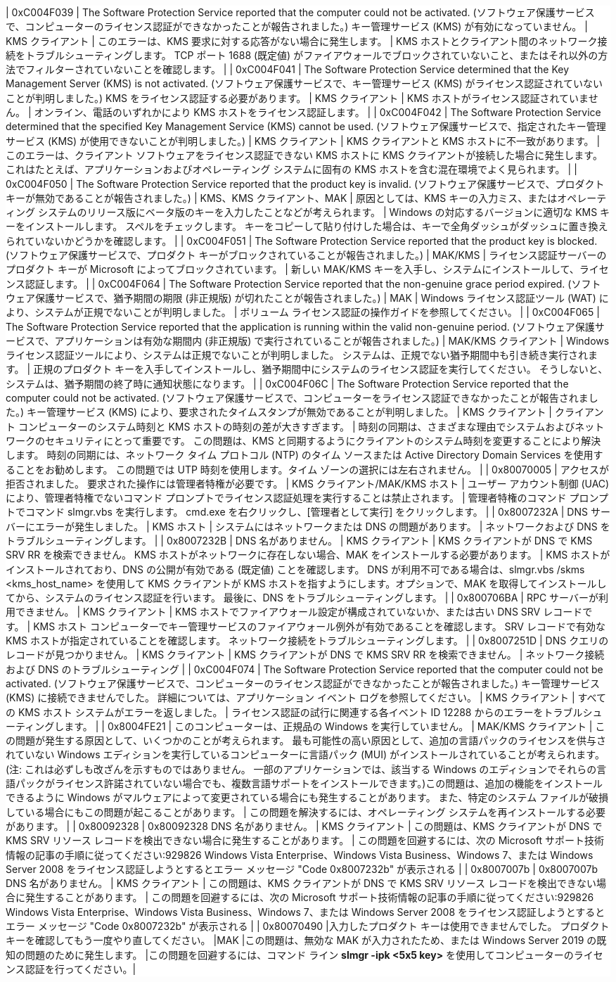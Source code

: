 |    0xC004F039     |    The Software Protection Service reported that the computer could not be activated. (ソフトウェア保護サービスで、コンピューターのライセンス認証ができなかったことが報告されました。) キー管理サービス (KMS) が有効になっていません。    |    KMS クライアント    |    このエラーは、KMS 要求に対する応答がない場合に発生します。    |    KMS ホストとクライアント間のネットワーク接続をトラブルシューティングします。 TCP ポート 1688 (既定値) がファイアウォールでブロックされていないこと、またはそれ以外の方法でフィルターされていないことを確認します。    |
|    0xC004F041     |    The Software Protection Service determined that the Key Management Server (KMS) is not activated. (ソフトウェア保護サービスで、キー管理サービス (KMS) がライセンス認証されていないことが判明しました。) KMS をライセンス認証する必要があります。    |    KMS クライアント    |    KMS ホストがライセンス認証されていません。    |    オンライン、電話のいずれかにより KMS ホストをライセンス認証します。    |
|    0xC004F042     |    The Software Protection Service determined that the specified Key Management Service (KMS) cannot be used. (ソフトウェア保護サービスで、指定されたキー管理サービス (KMS) が使用できないことが判明しました。)    |    KMS クライアント    |    KMS クライアントと KMS ホストに不一致があります。    |    このエラーは、クライアント ソフトウェアをライセンス認証できない KMS ホストに KMS クライアントが接続した場合に発生します。 これはたとえば、アプリケーションおよびオペレーティング システムに固有の KMS ホストを含む混在環境でよく見られます。    |
|    0xC004F050     |    The Software Protection Service reported that the product key is invalid. (ソフトウェア保護サービスで、プロダクト キーが無効であることが報告されました。)    |    KMS、KMS クライアント、MAK    |    原因としては、KMS キーの入力ミス、またはオペレーティング システムのリリース版にベータ版のキーを入力したことなどが考えられます。    |    Windows の対応するバージョンに適切な KMS キーをインストールします。 スペルをチェックします。 キーをコピーして貼り付けした場合は、キーで全角ダッシュがダッシュに置き換えられていないかどうかを確認します。    |
|    0xC004F051     |    The Software Protection Service reported that the product key is blocked. (ソフトウェア保護サービスで、プロダクト キーがブロックされていることが報告されました。)    |    MAK/KMS    |    ライセンス認証サーバーのプロダクト キーが Microsoft によってブロックされています。    |    新しい MAK/KMS キーを入手し、システムにインストールして、ライセンス認証します。    |
|    0xC004F064     |    The Software Protection Service reported that the   non-genuine grace period expired. (ソフトウェア保護サービスで、猶予期間の期限 (非正規版) が切れたことが報告されました。)    |    MAK    |    Windows ライセンス認証ツール (WAT) により、システムが正規でないことが判明しました。    |    ボリューム ライセンス認証の操作ガイドを参照してください。    |
|    0xC004F065     |    The Software Protection Service reported that the application is running within the valid non-genuine period. (ソフトウェア保護サービスで、アプリケーションは有効な期間内 (非正規版) で実行されていることが報告されました。)    |    MAK/KMS クライアント    |    Windows ライセンス認証ツールにより、システムは正規でないことが判明しました。 システムは、正規でない猶予期間中も引き続き実行されます。    |    正規のプロダクト キーを入手してインストールし、猶予期間中にシステムのライセンス認証を実行してください。 そうしないと、システムは、猶予期間の終了時に通知状態になります。    |
|    0xC004F06C     |    The Software Protection Service reported that the computer could not be activated. (ソフトウェア保護サービスで、コンピューターをライセンス認証できなかったことが報告されました。) キー管理サービス (KMS) により、要求されたタイムスタンプが無効であることが判明しました。    |    KMS クライアント    |    クライアント コンピューターのシステム時刻と KMS ホストの時刻の差が大きすぎます。    |    時刻の同期は、さまざまな理由でシステムおよびネットワークのセキュリティにとって重要です。 この問題は、KMS と同期するようにクライアントのシステム時刻を変更することにより解決します。 時刻の同期には、ネットワーク タイム プロトコル (NTP) のタイム ソースまたは Active Directory Domain Services を使用することをお勧めします。 この問題では UTP 時刻を使用します。タイム ゾーンの選択には左右されません。    |
|    0x80070005     |    アクセスが拒否されました。 要求された操作には管理者特権が必要です。    |    KMS クライアント/MAK/KMS ホスト    |    ユーザー アカウント制御 (UAC) により、管理者特権でないコマンド プロンプトでライセンス認証処理を実行することは禁止されます。    |    管理者特権のコマンド プロンプトでコマンド slmgr.vbs を実行します。   cmd.exe を右クリックし、[管理者として実行] をクリックします。    |
|    0x8007232A     |    DNS サーバーにエラーが発生しました。    |    KMS ホスト    |    システムにはネットワークまたは DNS の問題があります。    |    ネットワークおよび DNS をトラブルシューティングします。    |
|    0x8007232B     |    DNS 名がありません。    |    KMS クライアント    |    KMS クライアントが DNS で KMS SRV RR を検索できません。 KMS ホストがネットワークに存在しない場合、MAK をインストールする必要があります。    |    KMS ホストがインストールされており、DNS の公開が有効である (既定値) ことを確認します。 DNS が利用不可である場合は、slmgr.vbs /skms <kms_host_name> を使用して KMS クライアントが KMS ホストを指すようにします。オプションで、MAK を取得してインストールしてから、システムのライセンス認証を行います。 最後に、DNS をトラブルシューティングします。    |
|    0x800706BA     |    RPC サーバーが利用できません。    |    KMS クライアント    |    KMS ホストでファイアウォール設定が構成されていないか、または古い DNS SRV レコードです。    |    KMS ホスト コンピューターでキー管理サービスのファイアウォール例外が有効であることを確認します。 SRV レコードで有効な KMS ホストが指定されていることを確認します。 ネットワーク接続をトラブルシューティングします。    |
|    0x8007251D     |    DNS クエリのレコードが見つかりません。    |    KMS クライアント    |    KMS クライアントが DNS で KMS SRV RR を検索できません。    |    ネットワーク接続および DNS のトラブルシューティング    |
|    0xC004F074     |    The Software Protection Service reported that the computer could not be activated. (ソフトウェア保護サービスで、コンピューターのライセンス認証ができなかったことが報告されました。) キー管理サービス (KMS) に接続できませんでした。 詳細については、アプリケーション イベント ログを参照してください。    |    KMS クライアント    |    すべての KMS ホスト システムがエラーを返しました。    |    ライセンス認証の試行に関連する各イベント ID 12288 からのエラーをトラブルシューティングします。    |
|    0x8004FE21     |    このコンピューターは、正規品の Windows を実行していません。    |    MAK/KMS クライアント    |    この問題が発生する原因として、いくつかのことが考えられます。 最も可能性の高い原因として、追加の言語パックのライセンスを供与されていない Windows エディションを実行しているコンピューターに言語パック (MUI) がインストールされていることが考えられます。 (注: これは必ずしも改ざんを示すものではありません。   一部のアプリケーションでは、該当する Windows のエディションでそれらの言語パックがライセンス許諾されていない場合でも、複数言語サポートをインストールできます。)この問題は、追加の機能をインストールできるように Windows がマルウェアによって変更されている場合にも発生することがあります。 また、特定のシステム ファイルが破損している場合にもこの問題が起こることがあります。    |    この問題を解決するには、オペレーティング システムを再インストールする必要があります。    |
|    0x80092328     |    0x80092328 DNS 名がありません。    |    KMS クライアント    |    この問題は、KMS クライアントが DNS で KMS SRV リソース レコードを検出できない場合に発生することがあります。    |    この問題を回避するには、次の Microsoft サポート技術情報の記事の手順に従ってください:929826 Windows Vista Enterprise、Windows Vista Business、Windows 7、または Windows Server 2008 をライセンス認証しようとするとエラー メッセージ "Code 0x8007232b" が表示される    |
|    0x8007007b    |    0x8007007b DNS 名がありません。    |    KMS クライアント    |    この問題は、KMS クライアントが DNS で KMS SRV リソース レコードを検出できない場合に発生することがあります。    |    この問題を回避するには、次の Microsoft サポート技術情報の記事の手順に従ってください:929826 Windows Vista Enterprise、Windows Vista Business、Windows 7、または Windows Server 2008 をライセンス認証しようとするとエラー メッセージ "Code 0x8007232b" が表示される    |
|    0x80070490    |入力したプロダクト キーは使用できませんでした。  プロダクト キーを確認してもう一度やり直してください。 |MAK |この問題は、無効な MAK が入力されたため、または Windows Server 2019 の既知の問題のために発生します。 |この問題を回避するには、コマンド ライン **slmgr -ipk \<5x5 key\>** を使用してコンピューターのライセンス認証を行ってください。|
